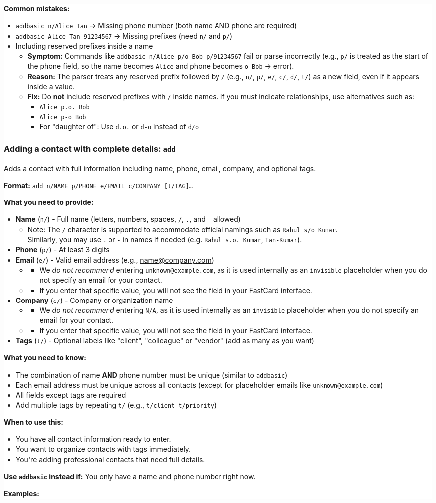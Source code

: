 </box>

**Common mistakes:**
  * `addbasic n/Alice Tan` &rarr; Missing phone number (both name AND phone are required)
  * `addbasic Alice Tan 91234567` &rarr; Missing prefixes (need `n/` and `p/`)
  * Including reserved prefixes inside a name
    - **Symptom:** Commands like `addbasic n/Alice p/o Bob p/91234567` fail or parse incorrectly (e.g., `p/` is treated as the start of the phone field, so the name becomes `Alice` and phone becomes `o Bob` → error).
    - **Reason:** The parser treats any reserved prefix followed by `/` (e.g., `n/`, `p/`, `e/`, `c/`, `d/`, `t/`) as a new field, even if it appears inside a value.
    - **Fix:** Do **not** include reserved prefixes with `/` inside names. If you must indicate relationships, use alternatives such as:
        - `Alice p.o. Bob`
        - `Alice p-o Bob`
        - For "daughter of": Use `d.o.` or `d-o` instead of `d/o`


### Adding a contact with complete details: `add`

Adds a contact with full information including name, phone, email, company, and optional tags.

**Format:** `add n/NAME p/PHONE e/EMAIL c/COMPANY [t/TAG]…`

**What you need to provide:**
  * **Name** (`n/`) - Full name (letters, numbers, spaces, `/`, `.`, and `-` allowed)
    * Note: The `/` character is supported to accommodate official namings such as `Rahul s/o Kumar`.  
      Similarly, you may use `.` or `-` in names if needed (e.g. `Rahul s.o. Kumar`, `Tan-Kumar`).
  * **Phone** (`p/`) - At least 3 digits
  * **Email** (`e/`) - Valid email address (e.g., name@company.com)
    * * We *do not recommend* entering `unknown@example.com`, as it is used internally as an `invisible` placeholder when you do not specify an email for your contact.
    * * If you enter that specific value, you will not see the field in your FastCard interface.
  * **Company** (`c/`) - Company or organization name
    * * We *do not recommend* entering `N/A`, as it is used internally as an `invisible` placeholder when you do not specify an email for your contact.
    * * If you enter that specific value, you will not see the field in your FastCard interface.
  * **Tags** (`t/`) - Optional labels like "client", "colleague" or "vendor" (add as many as you want)

**What you need to know:**
  * The combination of name **AND** phone number must be unique (similar to `addbasic`)
  * Each email address must be unique across all contacts (except for placeholder emails like `unknown@example.com`)
  * All fields except tags are required
  * Add multiple tags by repeating `t/` (e.g., `t/client t/priority`)

**When to use this:**
  * You have all contact information ready to enter.
  * You want to organize contacts with tags immediately.
  * You're adding professional contacts that need full details.

**Use `addbasic` instead if:** You only have a name and phone number right now.

**Examples:**
